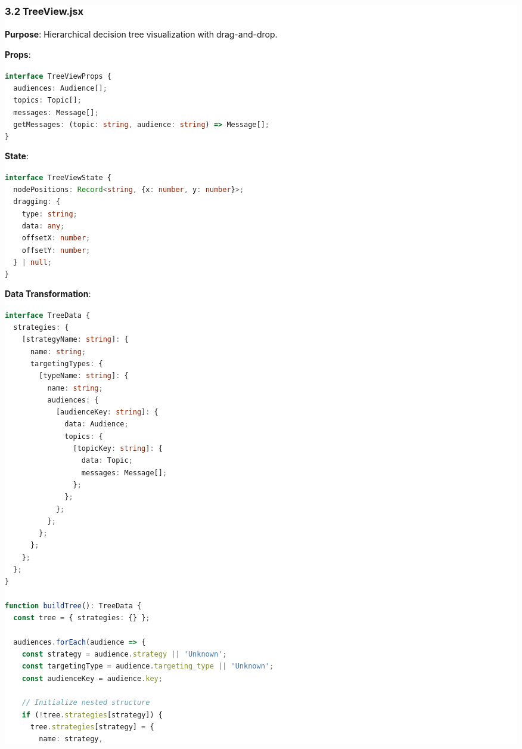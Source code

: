 ### 3.2 TreeView.jsx

**Purpose**: Hierarchical decision tree visualization with drag-and-drop.

**Props**:
```typescript
interface TreeViewProps {
  audiences: Audience[];
  topics: Topic[];
  messages: Message[];
  getMessages: (topic: string, audience: string) => Message[];
}
```

**State**:
```typescript
interface TreeViewState {
  nodePositions: Record<string, {x: number, y: number}>;
  dragging: {
    type: string;
    data: any;
    offsetX: number;
    offsetY: number;
  } | null;
}
```

**Data Transformation**:

```typescript
interface TreeData {
  strategies: {
    [strategyName: string]: {
      name: string;
      targetingTypes: {
        [typeName: string]: {
          name: string;
          audiences: {
            [audienceKey: string]: {
              data: Audience;
              topics: {
                [topicKey: string]: {
                  data: Topic;
                  messages: Message[];
                };
              };
            };
          };
        };
      };
    };
  };
}

function buildTree(): TreeData {
  const tree = { strategies: {} };

  audiences.forEach(audience => {
    const strategy = audience.strategy || 'Unknown';
    const targetingType = audience.targeting_type || 'Unknown';
    const audienceKey = audience.key;

    // Initialize nested structure
    if (!tree.strategies[strategy]) {
      tree.strategies[strategy] = {
        name: strategy,
```